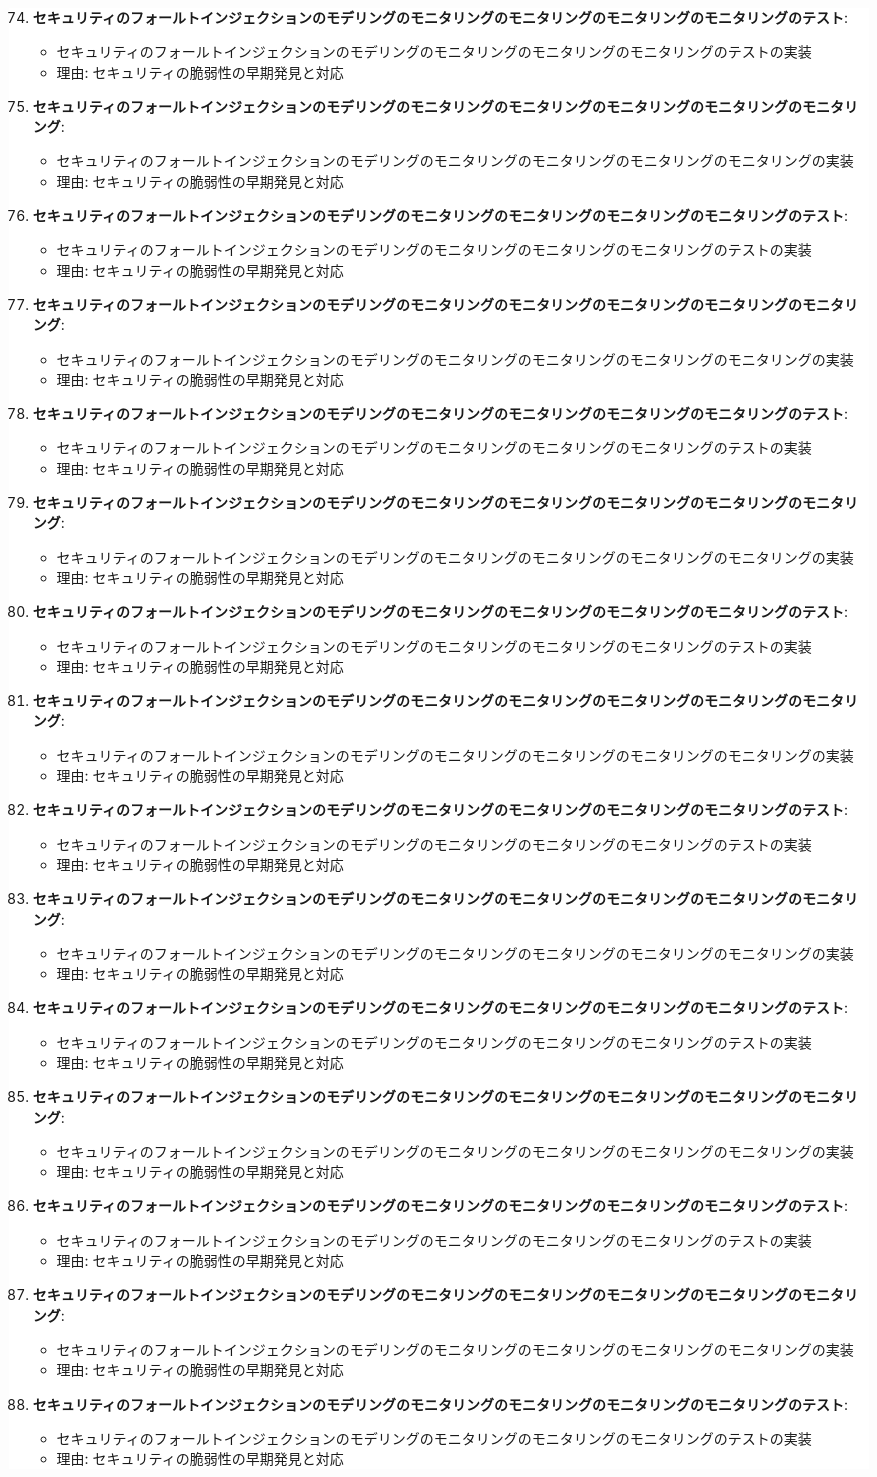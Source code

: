 74. **セキュリティのフォールトインジェクションのモデリングのモニタリングのモニタリングのモニタリングのモニタリングのテスト**:
    - セキュリティのフォールトインジェクションのモデリングのモニタリングのモニタリングのモニタリングのテストの実装
    - 理由: セキュリティの脆弱性の早期発見と対応

75. **セキュリティのフォールトインジェクションのモデリングのモニタリングのモニタリングのモニタリングのモニタリングのモニタリング**:
    - セキュリティのフォールトインジェクションのモデリングのモニタリングのモニタリングのモニタリングのモニタリングの実装
    - 理由: セキュリティの脆弱性の早期発見と対応

76. **セキュリティのフォールトインジェクションのモデリングのモニタリングのモニタリングのモニタリングのモニタリングのテスト**:
    - セキュリティのフォールトインジェクションのモデリングのモニタリングのモニタリングのモニタリングのテストの実装
    - 理由: セキュリティの脆弱性の早期発見と対応

77. **セキュリティのフォールトインジェクションのモデリングのモニタリングのモニタリングのモニタリングのモニタリングのモニタリング**:
    - セキュリティのフォールトインジェクションのモデリングのモニタリングのモニタリングのモニタリングのモニタリングの実装
    - 理由: セキュリティの脆弱性の早期発見と対応

78. **セキュリティのフォールトインジェクションのモデリングのモニタリングのモニタリングのモニタリングのモニタリングのテスト**:
    - セキュリティのフォールトインジェクションのモデリングのモニタリングのモニタリングのモニタリングのテストの実装
    - 理由: セキュリティの脆弱性の早期発見と対応

79. **セキュリティのフォールトインジェクションのモデリングのモニタリングのモニタリングのモニタリングのモニタリングのモニタリング**:
    - セキュリティのフォールトインジェクションのモデリングのモニタリングのモニタリングのモニタリングのモニタリングの実装
    - 理由: セキュリティの脆弱性の早期発見と対応

80. **セキュリティのフォールトインジェクションのモデリングのモニタリングのモニタリングのモニタリングのモニタリングのテスト**:
    - セキュリティのフォールトインジェクションのモデリングのモニタリングのモニタリングのモニタリングのテストの実装
    - 理由: セキュリティの脆弱性の早期発見と対応

81. **セキュリティのフォールトインジェクションのモデリングのモニタリングのモニタリングのモニタリングのモニタリングのモニタリング**:
    - セキュリティのフォールトインジェクションのモデリングのモニタリングのモニタリングのモニタリングのモニタリングの実装
    - 理由: セキュリティの脆弱性の早期発見と対応

82. **セキュリティのフォールトインジェクションのモデリングのモニタリングのモニタリングのモニタリングのモニタリングのテスト**:
    - セキュリティのフォールトインジェクションのモデリングのモニタリングのモニタリングのモニタリングのテストの実装
    - 理由: セキュリティの脆弱性の早期発見と対応

83. **セキュリティのフォールトインジェクションのモデリングのモニタリングのモニタリングのモニタリングのモニタリングのモニタリング**:
    - セキュリティのフォールトインジェクションのモデリングのモニタリングのモニタリングのモニタリングのモニタリングの実装
    - 理由: セキュリティの脆弱性の早期発見と対応

84. **セキュリティのフォールトインジェクションのモデリングのモニタリングのモニタリングのモニタリングのモニタリングのテスト**:
    - セキュリティのフォールトインジェクションのモデリングのモニタリングのモニタリングのモニタリングのテストの実装
    - 理由: セキュリティの脆弱性の早期発見と対応

85. **セキュリティのフォールトインジェクションのモデリングのモニタリングのモニタリングのモニタリングのモニタリングのモニタリング**:
    - セキュリティのフォールトインジェクションのモデリングのモニタリングのモニタリングのモニタリングのモニタリングの実装
    - 理由: セキュリティの脆弱性の早期発見と対応

86. **セキュリティのフォールトインジェクションのモデリングのモニタリングのモニタリングのモニタリングのモニタリングのテスト**:
    - セキュリティのフォールトインジェクションのモデリングのモニタリングのモニタリングのモニタリングのテストの実装
    - 理由: セキュリティの脆弱性の早期発見と対応

87. **セキュリティのフォールトインジェクションのモデリングのモニタリングのモニタリングのモニタリングのモニタリングのモニタリング**:
    - セキュリティのフォールトインジェクションのモデリングのモニタリングのモニタリングのモニタリングのモニタリングの実装
    - 理由: セキュリティの脆弱性の早期発見と対応

88. **セキュリティのフォールトインジェクションのモデリングのモニタリングのモニタリングのモニタリングのモニタリングのテスト**:
    - セキュリティのフォールトインジェクションのモデリングのモニタリングのモニタリングのモニタリングのテストの実装
    - 理由: セキュリティの脆弱性の早期発見と対応
